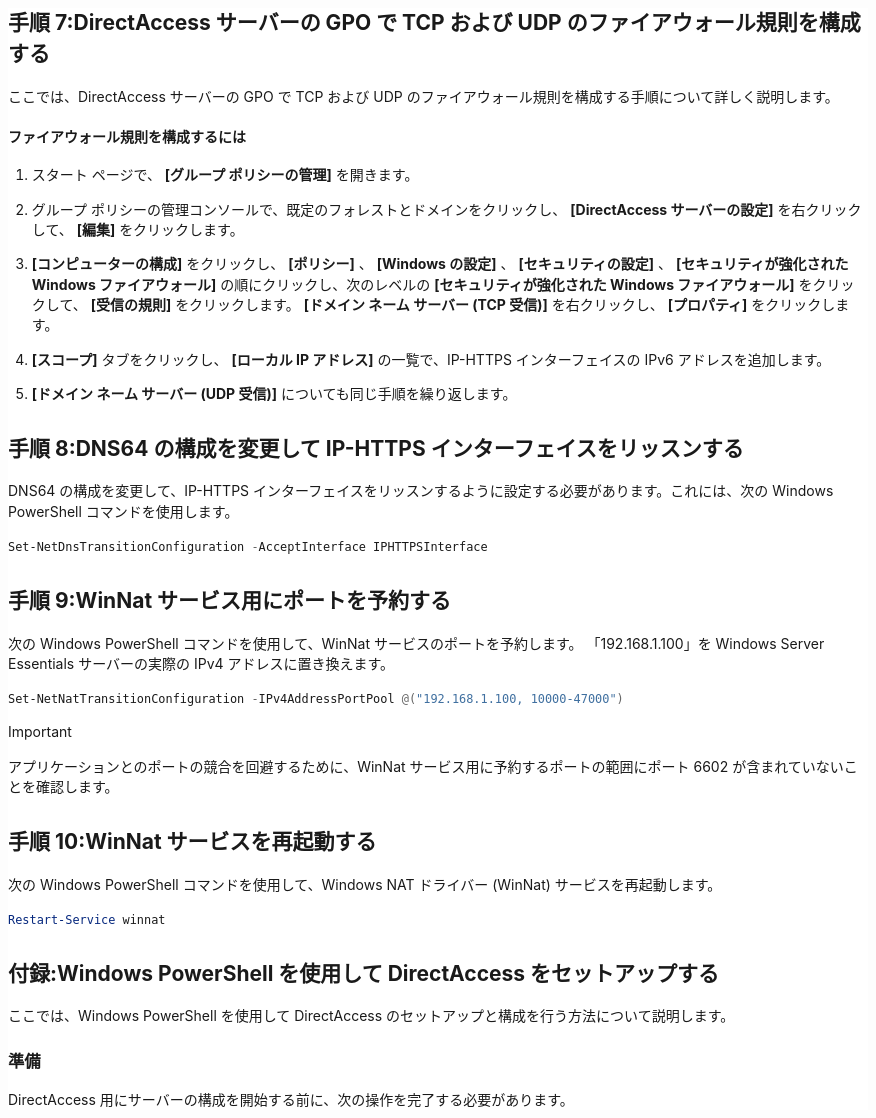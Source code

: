 ##  <a name="BKMK_TCPUDP"></a> 手順 7:DirectAccess サーバーの GPO で TCP および UDP のファイアウォール規則を構成する  
 ここでは、DirectAccess サーバーの GPO で TCP および UDP のファイアウォール規則を構成する手順について詳しく説明します。  
  
#### <a name="to-configure-firewall-rules"></a>ファイアウォール規則を構成するには  
  
1.  スタート ページで、 **[グループ ポリシーの管理]** を開きます。  
  
2.  グループ ポリシーの管理コンソールで、既定のフォレストとドメインをクリックし、 **[DirectAccess サーバーの設定]** を右クリックして、 **[編集]** をクリックします。  
  
3.  **[コンピューターの構成]** をクリックし、 **[ポリシー]** 、 **[Windows の設定]** 、 **[セキュリティの設定]** 、 **[セキュリティが強化された Windows ファイアウォール]** の順にクリックし、次のレベルの **[セキュリティが強化された Windows ファイアウォール]** をクリックして、 **[受信の規則]** をクリックします。 **[ドメイン ネーム サーバー (TCP 受信)]** を右クリックし、 **[プロパティ]** をクリックします。  
  
4.  **[スコープ]** タブをクリックし、 **[ローカル IP アドレス]** の一覧で、IP-HTTPS インターフェイスの IPv6 アドレスを追加します。  
  
5.  **[ドメイン ネーム サーバー (UDP 受信)]** についても同じ手順を繰り返します。  
  
##  <a name="BKMK_DNS64"></a> 手順 8:DNS64 の構成を変更して IP-HTTPS インターフェイスをリッスンする  
 DNS64 の構成を変更して、IP-HTTPS インターフェイスをリッスンするように設定する必要があります。これには、次の Windows PowerShell コマンドを使用します。  
  
```powershell  
Set-NetDnsTransitionConfiguration -AcceptInterface IPHTTPSInterface  
```  
  
##  <a name="BKMK_ExemptPort"></a> 手順 9:WinNat サービス用にポートを予約する  
 次の Windows PowerShell コマンドを使用して、WinNat サービスのポートを予約します。 「192.168.1.100」を Windows Server Essentials サーバーの実際の IPv4 アドレスに置き換えます。  
  
```powershell  
Set-NetNatTransitionConfiguration -IPv4AddressPortPool @("192.168.1.100, 10000-47000")  
```  
  
> [!IMPORTANT]
>  アプリケーションとのポートの競合を回避するために、WinNat サービス用に予約するポートの範囲にポート 6602 が含まれていないことを確認します。  
  
##  <a name="BKMK_WinNAT"></a> 手順 10:WinNat サービスを再起動する  
 次の Windows PowerShell コマンドを使用して、Windows NAT ドライバー (WinNat) サービスを再起動します。  
  
```powershell  
Restart-Service winnat  
```  
  
##  <a name="BKMK_AppendixBPowerShellScript"></a> 付録:Windows PowerShell を使用して DirectAccess をセットアップする  
 ここでは、Windows PowerShell を使用して DirectAccess のセットアップと構成を行う方法について説明します。  
  
### <a name="preparation"></a>準備  
 DirectAccess 用にサーバーの構成を開始する前に、次の操作を完了する必要があります。  
  